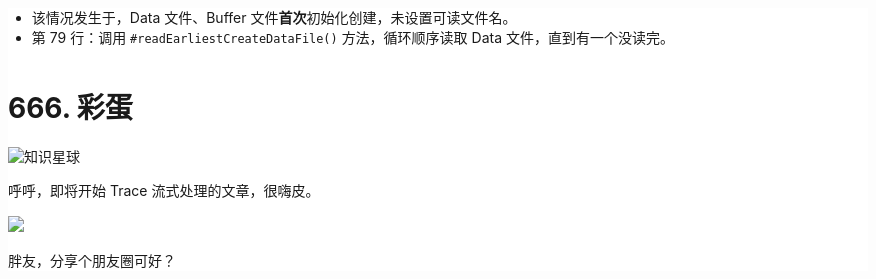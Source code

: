 * 该情况发生于，Data 文件、Buffer 文件**首次**初始化创建，未设置可读文件名。
* 第 79 行：调用 `#readEarliestCreateDataFile()` 方法，循环顺序读取 Data 文件，直到有一个没读完。

# 666. 彩蛋

![知识星球](http://www.iocoder.cn/images/Architecture/2017_12_29/01.png)

呼呼，即将开始 Trace 流式处理的文章，很嗨皮。

![](http://www.iocoder.cn/images/SkyWalking/2020_10_10/08.png)

胖友，分享个朋友圈可好？


